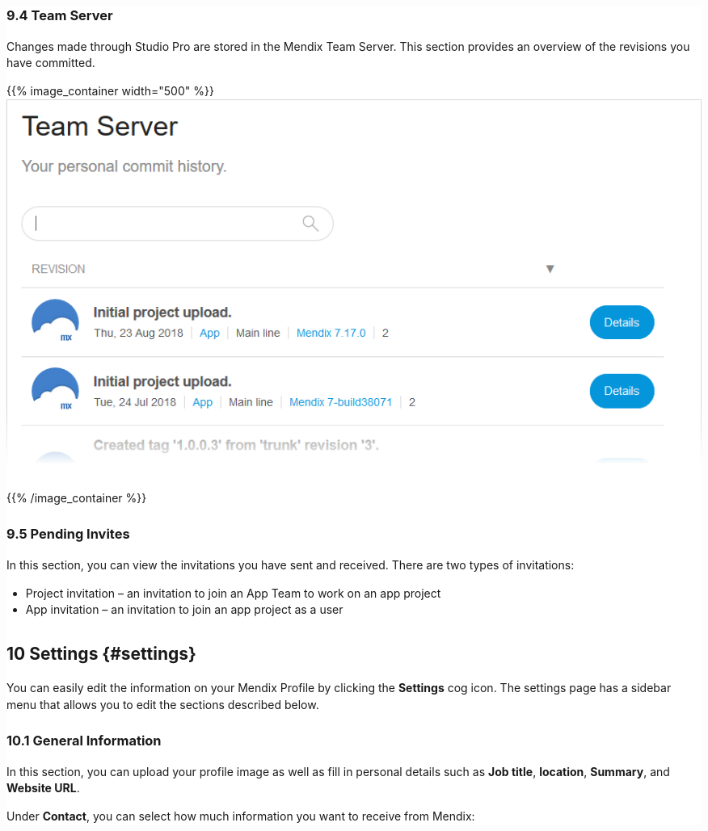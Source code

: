 ### 9.4 Team Server

Changes made through Studio Pro are stored in the Mendix Team Server. This section provides an overview of the revisions you have committed.

{{% image_container width="500" %}}![](attachments/team-server.png)
{{% /image_container %}}

### 9.5 Pending Invites

In this section, you can view the invitations you have sent and received. There are two types of invitations:

* Project invitation – an invitation to join an App Team to work on an app project
* App invitation – an invitation to join an app project as a user

## 10 Settings {#settings}

You can easily edit the information on your Mendix Profile by clicking the **Settings** cog icon. The settings page has a sidebar menu that allows you to edit the sections described below.

### 10.1 General Information

In this section, you can upload your profile image as well as fill in personal details such as **Job title**, **location**, **Summary**, and **Website URL**.

Under **Contact**, you can select how much information you want to receive from Mendix:
